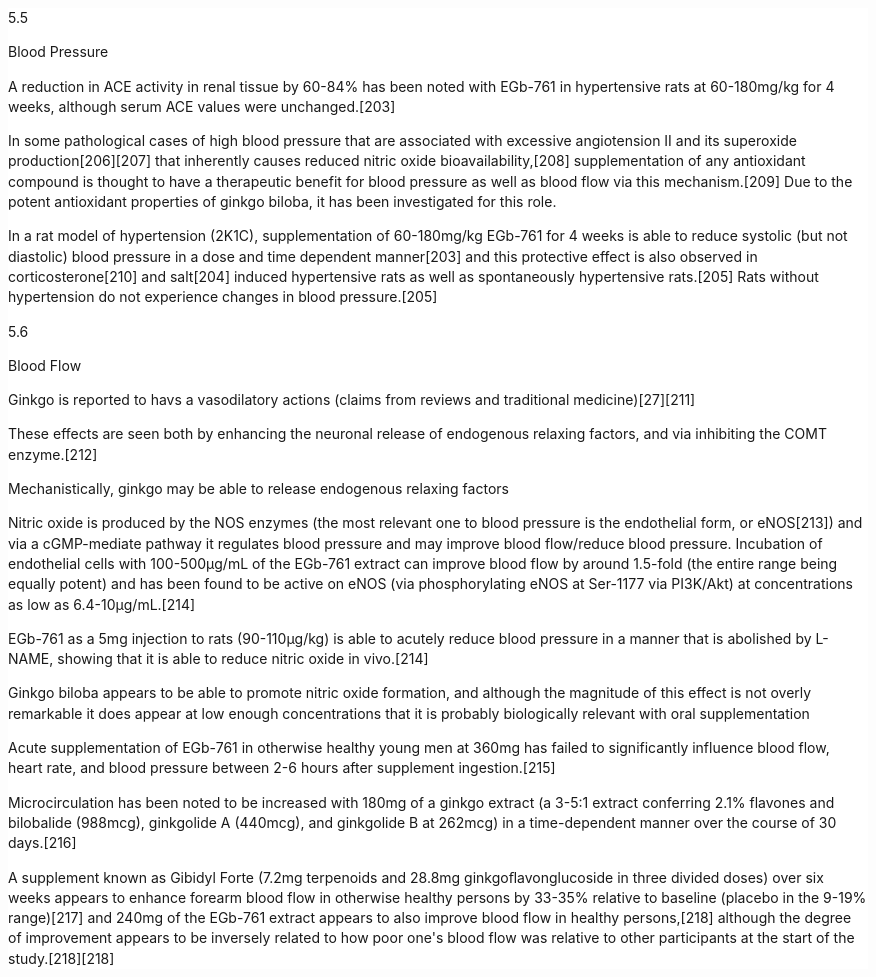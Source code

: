 
5.5

Blood Pressure

A reduction in ACE activity in renal tissue by 60\-84% has been noted with EGb\-761 in hypertensive rats at 60\-180mg/kg for 4 weeks, although serum ACE values were unchanged.\[203]

In some pathological cases of high blood pressure that are associated with excessive angiotension II and its superoxide production\[206]\[207] that inherently causes reduced nitric oxide bioavailability,\[208] supplementation of any antioxidant compound is thought to have a therapeutic benefit for blood pressure as well as blood flow via this mechanism.\[209] Due to the potent antioxidant properties of ginkgo biloba, it has been investigated for this role.

In a rat model of hypertension (2K1C), supplementation of 60\-180mg/kg EGb\-761 for 4 weeks is able to reduce systolic (but not diastolic) blood pressure in a dose and time dependent manner\[203] and this protective effect is also observed in corticosterone\[210] and salt\[204] induced hypertensive rats as well as spontaneously hypertensive rats.\[205] Rats without hypertension do not experience changes in blood pressure.\[205]

5.6

Blood Flow

Ginkgo is reported to havs a vasodilatory actions (claims from reviews and traditional medicine)\[27]\[211]

These effects are seen both by enhancing the neuronal release of endogenous relaxing factors, and via inhibiting the COMT enzyme.\[212]


Mechanistically, ginkgo may be able to release endogenous relaxing factors


Nitric oxide is produced by the NOS enzymes (the most relevant one to blood pressure is the endothelial form, or eNOS\[213]) and via a cGMP\-mediate pathway it regulates blood pressure and may improve blood flow/reduce blood pressure. Incubation of endothelial cells with 100\-500µg/mL of the EGb\-761 extract can improve blood flow by around 1\.5\-fold (the entire range being equally potent) and has been found to be active on eNOS (via phosphorylating eNOS at Ser\-1177 via PI3K/Akt) at concentrations as low as 6\.4\-10µg/mL.\[214]

EGb\-761 as a 5mg injection to rats (90\-110µg/kg) is able to acutely reduce blood pressure in a manner that is abolished by L\-NAME, showing that it is able to reduce nitric oxide in vivo.\[214]


Ginkgo biloba appears to be able to promote nitric oxide formation, and although the magnitude of this effect is not overly remarkable it does appear at low enough concentrations that it is probably biologically relevant with oral supplementation


Acute supplementation of EGb\-761 in otherwise healthy young men at 360mg has failed to significantly influence blood flow, heart rate, and blood pressure between 2\-6 hours after supplement ingestion.\[215]

Microcirculation has been noted to be increased with 180mg of a ginkgo extract (a 3\-5:1 extract conferring 2\.1% flavones and bilobalide (988mcg), ginkgolide A (440mcg), and ginkgolide B at 262mcg) in a time\-dependent manner over the course of 30 days.\[216]

A supplement known as Gibidyl Forte (7\.2mg terpenoids and 28\.8mg ginkgoﬂavonglucoside in three divided doses) over six weeks appears to enhance forearm blood flow in otherwise healthy persons by 33\-35% relative to baseline (placebo in the 9\-19% range)\[217] and 240mg of the EGb\-761 extract appears to also improve blood flow in healthy persons,\[218] although the degree of improvement appears to be inversely related to how poor one's blood flow was relative to other participants at the start of the study.\[218]\[218]

